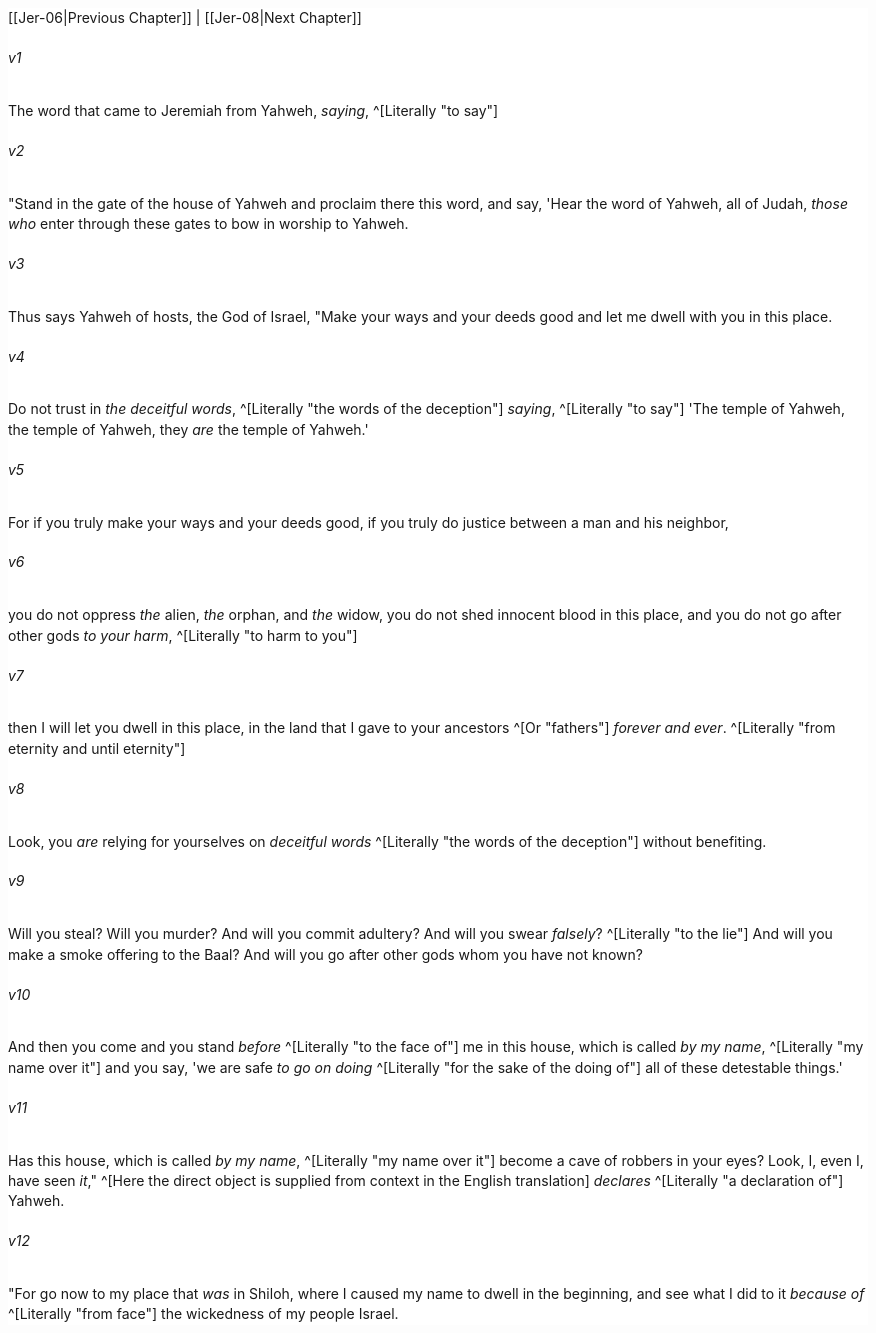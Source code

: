 ﻿---
aliases:
  - Jeremiah 7
---

[[Jer-06|Previous Chapter]] | [[Jer-08|Next Chapter]]

###### v1
The word that came to Jeremiah from Yahweh, _saying_, ^[Literally "to say"]

###### v2
"Stand in the gate of the house of Yahweh and proclaim there this word, and say, 'Hear the word of Yahweh, all of Judah, _those who_ enter through these gates to bow in worship to Yahweh.

###### v3
Thus says Yahweh of hosts, the God of Israel, "Make your ways and your deeds good and let me dwell with you in this place.

###### v4
Do not trust in _the deceitful words_, ^[Literally "the words of the deception"] _saying_, ^[Literally "to say"] 'The temple of Yahweh, the temple of Yahweh, they _are_ the temple of Yahweh.'

###### v5
For if you truly make your ways and your deeds good, if you truly do justice between a man and his neighbor,

###### v6
you do not oppress _the_ alien, _the_ orphan, and _the_ widow, you do not shed innocent blood in this place, and you do not go after other gods _to your harm_, ^[Literally "to harm to you"]

###### v7
then I will let you dwell in this place, in the land that I gave to your ancestors ^[Or "fathers"] _forever and ever_. ^[Literally "from eternity and until eternity"]

###### v8
Look, you _are_ relying for yourselves on _deceitful words_ ^[Literally "the words of the deception"] without benefiting.

###### v9
Will you steal? Will you murder? And will you commit adultery? And will you swear _falsely_? ^[Literally "to the lie"] And will you make a smoke offering to the Baal? And will you go after other gods whom you have not known?

###### v10
And then you come and you stand _before_ ^[Literally "to the face of"] me in this house, which is called _by my name_, ^[Literally "my name over it"] and you say, 'we are safe _to go on doing_ ^[Literally "for the sake of the doing of"] all of these detestable things.'

###### v11
Has this house, which is called _by my name_, ^[Literally "my name over it"] become a cave of robbers in your eyes? Look, I, even I, have seen _it_,"  ^[Here the direct object is supplied from context in the English translation] _declares_ ^[Literally "a declaration of"] Yahweh.

###### v12
"For go now to my place that _was_ in Shiloh, where I caused my name to dwell in the beginning, and see what I did to it _because of_ ^[Literally "from face"] the wickedness of my people Israel.
